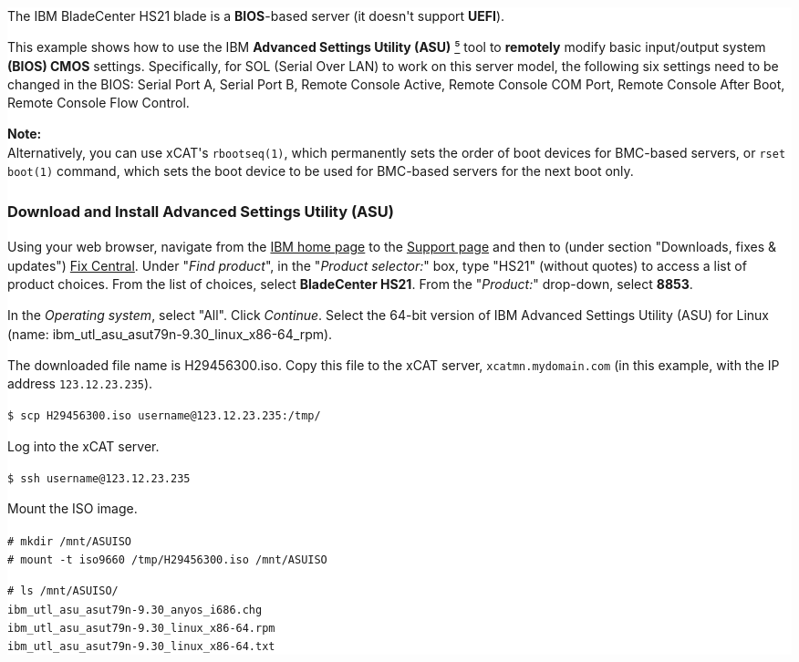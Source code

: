 The IBM BladeCenter HS21 blade is a **BIOS**-based server (it doesn't
support **UEFI**).  

This example shows how to use the IBM **Advanced Settings Utility (ASU)**
[⁵](#footnotes) tool to **remotely** modify basic input/output system
**(BIOS) CMOS** settings.  Specifically, for SOL (Serial Over LAN) to work on this server model, the following six settings need to be changed in the BIOS:
Serial Port A, Serial Port B, Remote Console Active, Remote
Console COM Port, Remote Console After Boot, Remote Console Flow Control.

**Note:**   
Alternatively, you can use xCAT's `rbootseq(1)`, which permanently sets
the order of boot devices for BMC-based servers, or `rsetboot(1)` command,
which sets the boot device to be used for BMC-based servers for the next
boot only.   


### Download and Install Advanced Settings Utility (ASU)   

Using your web browser, navigate from the [IBM home page](https://www.ibm.com/)
to the [Support page](https://www.ibm.com/support/home/?lnk=msu_usen)
and then to
(under section "Downloads, fixes & updates") [Fix Central](https://www.ibm.com/support/fixcentral).
Under "*Find product*", in the "*Product selector:*" box, type "HS21"
(without quotes) to access a list of product choices.  From the list of
choices, select **BladeCenter HS21**.  From the "*Product:*" drop-down,
select **8853**.

In the *Operating system*, select "All".  Click *Continue*.
Select the 64-bit version of IBM Advanced Settings Utility (ASU) for Linux
(name: ibm_utl_asu_asut79n-9.30_linux_x86-64_rpm). 

The downloaded file name is H29456300.iso.  Copy this file to the xCAT
server, `xcatmn.mydomain.com` (in this example, with the IP address
`123.12.23.235`).


```
$ scp H29456300.iso username@123.12.23.235:/tmp/
```

Log into the xCAT server. 

```
$ ssh username@123.12.23.235
```

Mount the ISO image. 

```
# mkdir /mnt/ASUISO
# mount -t iso9660 /tmp/H29456300.iso /mnt/ASUISO
```

```
# ls /mnt/ASUISO/
ibm_utl_asu_asut79n-9.30_anyos_i686.chg
ibm_utl_asu_asut79n-9.30_linux_x86-64.rpm
ibm_utl_asu_asut79n-9.30_linux_x86-64.txt
```
